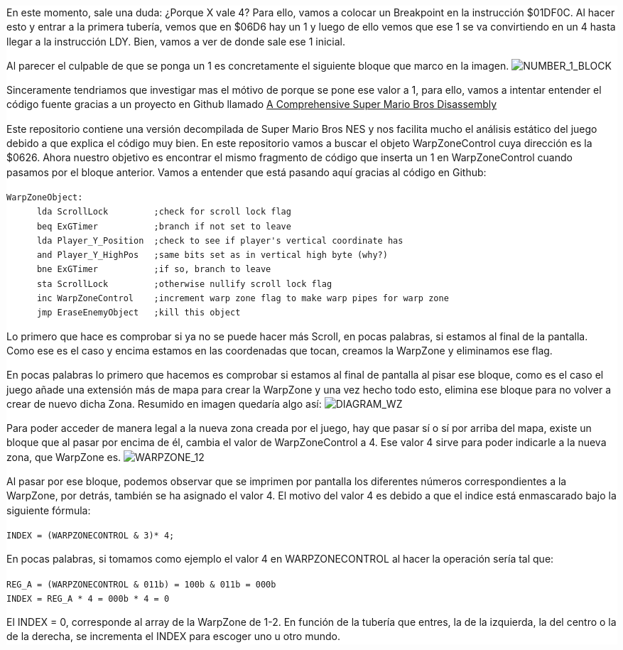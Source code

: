 En este momento, sale una duda: ¿Porque X vale 4? Para ello, vamos a colocar un Breakpoint en la instrucción $01DF0C. Al hacer esto y entrar a la primera tubería, vemos que en $06D6 hay un 1 y luego de ello vemos que ese 1 se va convirtiendo en un 4 hasta llegar a la instrucción LDY. Bien, vamos a ver de donde sale ese 1 inicial.

Al parecer el culpable de que se ponga un 1 es concretamente el siguiente bloque que marco en la imagen.
![NUMBER_1_BLOCK](https://davidc96.github.io/assets/images/posts/DSMB/SecondPart/Block1.JPG?style=centerme)

Sinceramente tendriamos que investigar mas el mótivo de porque se pone ese valor a 1, para ello, vamos a intentar entender el código fuente gracias a un proyecto en Github llamado <a href="https://gist.github.com/1wErt3r/4048722">A Comprehensive Super Mario Bros Disassembly</a>

Este repositorio contiene una versión decompilada de Super Mario Bros NES y nos facilita mucho el análisis estático del juego debido a que explica el código muy bien. En este repositorio vamos a buscar el objeto WarpZoneControl cuya dirección es la $0626. Ahora nuestro objetivo es encontrar el mismo fragmento de código que inserta un 1 en WarpZoneControl cuando pasamos por el bloque anterior.
Vamos a entender que está pasando aquí gracias al código en Github:
```
WarpZoneObject:
      lda ScrollLock         ;check for scroll lock flag
      beq ExGTimer           ;branch if not set to leave
      lda Player_Y_Position  ;check to see if player's vertical coordinate has
      and Player_Y_HighPos   ;same bits set as in vertical high byte (why?)
      bne ExGTimer           ;if so, branch to leave
      sta ScrollLock         ;otherwise nullify scroll lock flag
      inc WarpZoneControl    ;increment warp zone flag to make warp pipes for warp zone
      jmp EraseEnemyObject   ;kill this object
```
Lo primero que hace es comprobar si ya no se puede hacer más Scroll, en pocas palabras, si estamos al final de la pantalla. Como ese es el caso y encima estamos en las coordenadas que tocan, creamos la WarpZone y eliminamos ese flag.

En pocas palabras lo primero que hacemos es comprobar si estamos al final de pantalla al pisar ese bloque, como es el caso el juego añade una extensión más de mapa para crear la WarpZone y una vez hecho todo esto, elimina ese bloque para no volver a crear de nuevo dicha Zona. Resumido en imagen quedaría algo así:
![DIAGRAM_WZ](https://davidc96.github.io/assets/images/posts/DSMB/SecondPart/DiagramWZ.jpg?style=centerme)

Para poder acceder de manera legal a la nueva zona creada por el juego, hay que pasar sí o sí por arriba del mapa, existe un bloque que al pasar por encima de él, cambia el valor de WarpZoneControl a 4. Ese valor 4 sirve para poder indicarle a la nueva zona, que WarpZone es.
![WARPZONE_12](https://davidc96.github.io/assets/images/posts/DSMB/SecondPart/WarpZone12.jpg?style=centerme)

Al pasar por ese bloque, podemos observar que se imprimen por pantalla los diferentes números correspondientes a la WarpZone, por detrás, también se ha asignado el valor 4. El motivo del valor 4 es debido a que el indice está enmascarado bajo la siguiente fórmula:
```
INDEX = (WARPZONECONTROL & 3)* 4;
```
En pocas palabras, si tomamos como ejemplo el valor 4 en WARPZONECONTROL al hacer la operación sería tal que:
```
REG_A = (WARPZONECONTROL & 011b) = 100b & 011b = 000b
INDEX = REG_A * 4 = 000b * 4 = 0
```
El INDEX = 0, corresponde al array de la WarpZone de 1-2. En función de la tubería que entres, la de la izquierda, la del centro o la de la derecha, se incrementa el INDEX para escoger uno u otro mundo.
